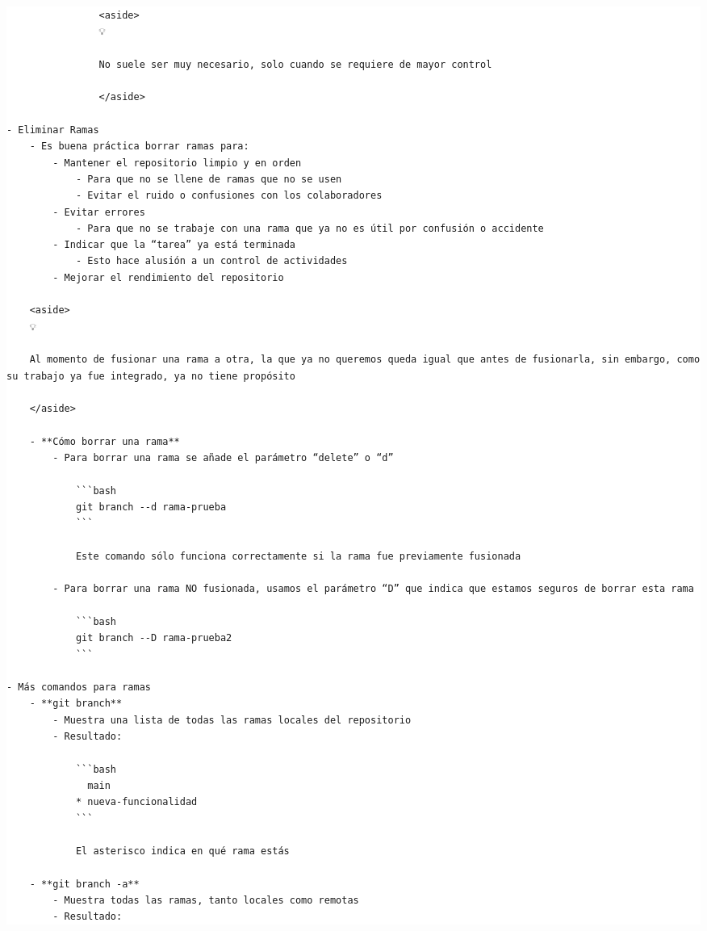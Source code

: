                     <aside>
                    💡
                    
                    No suele ser muy necesario, solo cuando se requiere de mayor control
                    
                    </aside>
                    
    - Eliminar Ramas
        - Es buena práctica borrar ramas para:
            - Mantener el repositorio limpio y en orden
                - Para que no se llene de ramas que no se usen
                - Evitar el ruido o confusiones con los colaboradores
            - Evitar errores
                - Para que no se trabaje con una rama que ya no es útil por confusión o accidente
            - Indicar que la “tarea” ya está terminada
                - Esto hace alusión a un control de actividades
            - Mejorar el rendimiento del repositorio
        
        <aside>
        💡
        
        Al momento de fusionar una rama a otra, la que ya no queremos queda igual que antes de fusionarla, sin embargo, como su trabajo ya fue integrado, ya no tiene propósito
        
        </aside>
        
        - **Cómo borrar una rama**
            - Para borrar una rama se añade el parámetro “delete” o “d”
                
                ```bash
                git branch --d rama-prueba
                ```
                
                Este comando sólo funciona correctamente si la rama fue previamente fusionada
                
            - Para borrar una rama NO fusionada, usamos el parámetro “D” que indica que estamos seguros de borrar esta rama
                
                ```bash
                git branch --D rama-prueba2
                ```
                
    - Más comandos para ramas
        - **git branch**
            - Muestra una lista de todas las ramas locales del repositorio
            - Resultado:
                
                ```bash
                  main
                * nueva-funcionalidad
                ```
                
                El asterisco indica en qué rama estás
                
        - **git branch -a**
            - Muestra todas las ramas, tanto locales como remotas
            - Resultado:
                